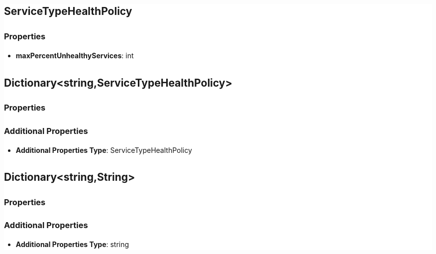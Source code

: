 ## ServiceTypeHealthPolicy
### Properties
* **maxPercentUnhealthyServices**: int

## Dictionary<string,ServiceTypeHealthPolicy>
### Properties
### Additional Properties
* **Additional Properties Type**: ServiceTypeHealthPolicy

## Dictionary<string,String>
### Properties
### Additional Properties
* **Additional Properties Type**: string

